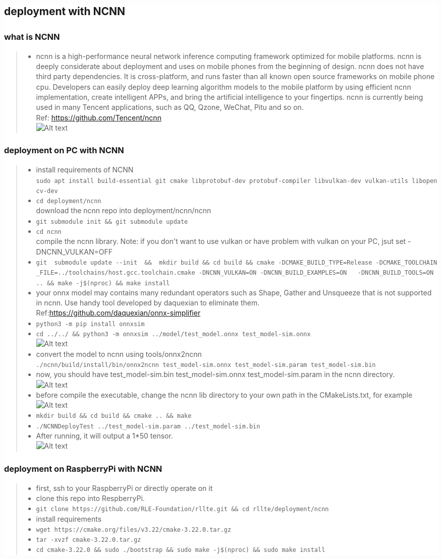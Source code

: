 ##  deployment with NCNN

### what is NCNN
>+ ncnn is a high-performance neural network inference computing framework optimized for mobile platforms. ncnn is deeply considerate about deployment and uses on mobile phones from the beginning of design. ncnn does not have third party dependencies. It is cross-platform, and runs faster than all known open source frameworks on mobile phone cpu. Developers can easily deploy deep learning algorithm models to the mobile platform by using efficient ncnn implementation, create intelligent APPs, and bring the artificial intelligence to your fingertips. ncnn is currently being used in many Tencent applications, such as QQ, Qzone, WeChat, Pitu and so on.  
Ref: https://github.com/Tencent/ncnn   
 ![Alt text](docs/ncnn.png)  

### deployment on PC with NCNN
>+ install requirements of NCNN  
`sudo apt install build-essential git cmake libprotobuf-dev protobuf-compiler libvulkan-dev vulkan-utils libopencv-dev`  
>+ `cd deployment/ncnn`  
download the ncnn repo into deployment/ncnn/ncnn  
>+ `git submodule init && git submodule update`  
>+ `cd ncnn`  
compile the ncnn library. Note: if you don't want to use vulkan or have problem with vulkan on your PC, jsut set -DNCNN_VULKAN=OFF  
>+ `git  submodule update --init  &&  mkdir build && cd build && cmake -DCMAKE_BUILD_TYPE=Release -DCMAKE_TOOLCHAIN_FILE=../toolchains/host.gcc.toolchain.cmake -DNCNN_VULKAN=ON -DNCNN_BUILD_EXAMPLES=ON   -DNCNN_BUILD_TOOLS=ON .. && make -j$(nproc) && make install`
>+ your onnx model may contains many redundant operators such as Shape, Gather and Unsqueeze that is not supported in ncnn. Use handy tool developed by daquexian to eliminate them.   
Ref:https://github.com/daquexian/onnx-simplifier  
>+ `python3 -m pip install onnxsim`  
>+ `cd ../../ && python3 -m onnxsim ../model/test_model.onnx test_model-sim.onnx`   
![Alt text](docs/ncnn_sim.png) 
>+ convert the model to ncnn using tools/onnx2ncnn      
`./ncnn/build/install/bin/onnx2ncnn test_model-sim.onnx test_model-sim.param test_model-sim.bin`  
>+ now, you should have test_model-sim.bin  test_model-sim.onnx  test_model-sim.param in the ncnn directory.   
![Alt text](docs/ncnn_1.png)  
>+ before compile the executable, change the ncnn lib directory to your own path in the CMakeLists.txt, for example  
![Alt text](docs/ncnn_2.png)  
>+ `mkdir build && cd build && cmake .. && make`  
>+ `./NCNNDeployTest ../test_model-sim.param ../test_model-sim.bin`  
>+ After running, it will output a 1*50 tensor.   
![Alt text](docs/ncnn_3.png)  

### deployment on RaspberryPi with NCNN
>+ first, ssh to your RaspberryPi or directly operate on it  
>+ clone this  repo into RespberryPi.  
>+ `git clone https://github.com/RLE-Foundation/rllte.git && cd rllte/deployment/ncnn`      
>+ install requirements  
>+ `wget https://cmake.org/files/v3.22/cmake-3.22.0.tar.gz`  
>+ `tar -xvzf cmake-3.22.0.tar.gz`  
>+ `cd cmake-3.22.0 && sudo ./bootstrap && sudo make -j$(nproc) && sudo make install`  